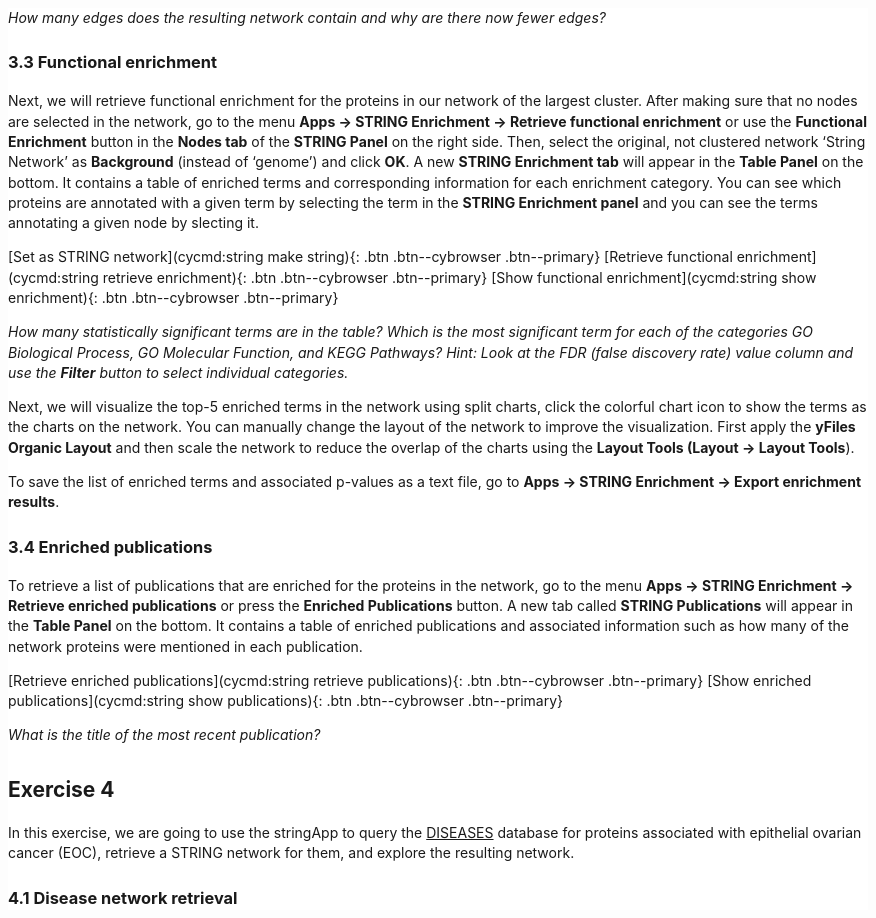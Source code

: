 _How many edges does the resulting network contain and why are there now fewer edges?_

### 3.3 Functional enrichment

Next, we will retrieve functional enrichment for the proteins in our network of the largest cluster. After making sure that no nodes are selected in the network, go to the menu **Apps → STRING Enrichment → Retrieve functional enrichment** or use the **Functional Enrichment** button in the **Nodes tab** of the **STRING Panel** on the right side. Then, select the original, not clustered network ‘String Network’ as **Background** (instead of ‘genome’) and click **OK**. A new **STRING Enrichment tab** will appear in the **Table Panel** on the bottom. It contains a table of enriched terms and corresponding information for each enrichment category. You can see which proteins are annotated with a given term by selecting the term in the **STRING Enrichment panel** and you can see the terms annotating a given node by slecting it.

[Set as STRING network](cycmd:string make string){: .btn .btn--cybrowser .btn--primary}
[Retrieve functional enrichment](cycmd:string retrieve enrichment){: .btn .btn--cybrowser .btn--primary}
[Show functional enrichment](cycmd:string show enrichment){: .btn .btn--cybrowser .btn--primary}

_How many statistically significant terms are in the table? Which is the most significant term for each of the categories GO Biological Process, GO Molecular Function, and KEGG Pathways? Hint: Look at the FDR (false discovery rate) value column and use the **Filter** button to select individual categories._



Next, we will visualize the top-5 enriched terms in the network using split charts, click the colorful chart icon to show the terms as the charts on the network. You can manually change the layout of the network to improve the visualization. First apply the **yFiles Organic Layout** and then scale the network to reduce the overlap of the charts using the **Layout Tools (Layout → Layout Tools**).

To save the list of enriched terms and associated p-values as a text file, go to **Apps → STRING Enrichment → Export enrichment results**.

### 3.4 Enriched publications

To retrieve a list of publications that are enriched for the proteins in the network, go to the menu **Apps → STRING Enrichment → Retrieve enriched publications** or press the **Enriched Publications** button. A new tab called **STRING Publications** will appear in the **Table Panel** on the bottom. It contains a table of enriched publications and associated information such as how many of the network proteins were mentioned in each publication.

[Retrieve enriched publications](cycmd:string retrieve publications){: .btn .btn--cybrowser .btn--primary}
[Show enriched publications](cycmd:string show publications){: .btn .btn--cybrowser .btn--primary}

_What is the title of the most recent publication?_

## Exercise 4

In this exercise, we are going to use the stringApp to query the [DISEASES](https://diseases.jensenlab.org) database for proteins associated with epithelial ovarian cancer (EOC), retrieve a STRING network for them, and explore the resulting network.

### 4.1 Disease network retrieval
